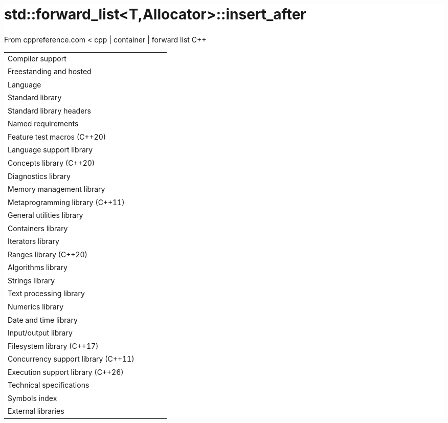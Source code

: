 # std::forward_list<T,Allocator>::insert_after

From cppreference.com
< cpp‎ | container‎ | forward list
C++

|  |  |  |  |  |
| --- | --- | --- | --- | --- |
| Compiler support | | | | |
| Freestanding and hosted | | | | |
| Language | | | | |
| Standard library | | | | |
| Standard library headers | | | | |
| Named requirements | | | | |
| Feature test macros (C++20) | | | | |
| Language support library | | | | |
| Concepts library (C++20) | | | | |
| Diagnostics library | | | | |
| Memory management library | | | | |
| Metaprogramming library (C++11) | | | | |
| General utilities library | | | | |
| Containers library | | | | |
| Iterators library | | | | |
| Ranges library (C++20) | | | | |
| Algorithms library | | | | |
| Strings library | | | | |
| Text processing library | | | | |
| Numerics library | | | | |
| Date and time library | | | | |
| Input/output library | | | | |
| Filesystem library (C++17) | | | | |
| Concurrency support library (C++11) | | | | |
| Execution support library (C++26) | | | | |
| Technical specifications | | | | |
| Symbols index | | | | |
| External libraries | | | | |
